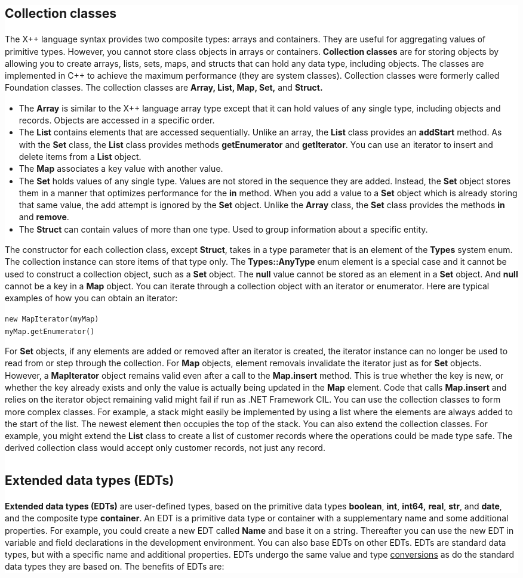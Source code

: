 ## Collection classes
The X++ language syntax provides two composite types: arrays and containers. They are useful for aggregating values of primitive types. However, you cannot store class objects in arrays or containers. **Collection classes** are for storing objects by allowing you to create arrays, lists, sets, maps, and structs that can hold any data type, including objects. The classes are implemented in C++ to achieve the maximum performance (they are system classes). Collection classes were formerly called Foundation classes. The collection classes are **Array, List, Map, Set,** and **Struct.**

-   The **Array** is similar to the X++ language array type except that it can hold values of any single type, including objects and records. Objects are accessed in a specific order.
-   The **List** contains elements that are accessed sequentially. Unlike an array, the **List** class provides an **addStart** method. As with the **Set** class, the **List** class provides methods **getEnumerator** and **getIterator**. You can use an iterator to insert and delete items from a **List** object.
-   The **Map** associates a key value with another value.
-   The **Set** holds values of any single type. Values are not stored in the sequence they are added. Instead, the **Set** object stores them in a manner that optimizes performance for the **in** method. When you add a value to a **Set** object which is already storing that same value, the add attempt is ignored by the **Set** object. Unlike the **Array** class, the **Set** class provides the methods **in** and **remove**.
-   The **Struct** can contain values of more than one type. Used to group information about a specific entity.

The constructor for each collection class, except **Struct**, takes in a type parameter that is an element of the **Types** system enum. The collection instance can store items of that type only. The **Types::AnyType** enum element is a special case and it cannot be used to construct a collection object, such as a **Set** object. The **null** value cannot be stored as an element in a **Set** object. And **null** cannot be a key in a **Map** object. You can iterate through a collection object with an iterator or enumerator. Here are typical examples of how you can obtain an iterator:

    new MapIterator(myMap)
    myMap.getEnumerator()

For **Set** objects, if any elements are added or removed after an iterator is created, the iterator instance can no longer be used to read from or step through the collection. For **Map** objects, element removals invalidate the iterator just as for **Set** objects. However, a **MapIterator** object remains valid even after a call to the **Map.insert** method. This is true whether the key is new, or whether the key already exists and only the value is actually being updated in the **Map** element. Code that calls **Map.insert** and relies on the iterator object remaining valid might fail if run as .NET Framework CIL. You can use the collection classes to form more complex classes. For example, a stack might easily be implemented by using a list where the elements are always added to the start of the list. The newest element then occupies the top of the stack. You can also extend the collection classes. For example, you might extend the **List** class to create a list of customer records where the operations could be made type safe. The derived collection class would accept only customer records, not just any record.

## Extended data types (EDTs)
**Extended data types (EDTs)** are user-defined types, based on the primitive data types **boolean**, **int**, **int64,** **real**, **str**, and **date**, and the composite type **container**. An EDT is a primitive data type or container with a supplementary name and some additional properties. For example, you could create a new EDT called **Name** and base it on a string. Thereafter you can use the new EDT in variable and field declarations in the development environment. You can also base EDTs on other EDTs. EDTs are standard data types, but with a specific name and additional properties. EDTs undergo the same value and type [conversions](https://docs.microsoft.com/en-us/dynamics365/operations/dev-itpro/dev-reference/x-conversion-run-time-functions) as do the standard data types they are based on. The benefits of EDTs are:
